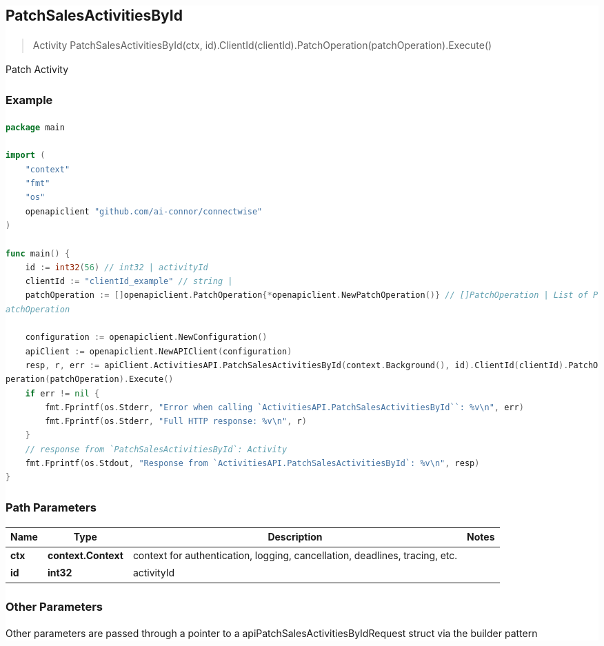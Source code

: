 
## PatchSalesActivitiesById

> Activity PatchSalesActivitiesById(ctx, id).ClientId(clientId).PatchOperation(patchOperation).Execute()

Patch Activity

### Example

```go
package main

import (
	"context"
	"fmt"
	"os"
	openapiclient "github.com/ai-connor/connectwise"
)

func main() {
	id := int32(56) // int32 | activityId
	clientId := "clientId_example" // string | 
	patchOperation := []openapiclient.PatchOperation{*openapiclient.NewPatchOperation()} // []PatchOperation | List of PatchOperation

	configuration := openapiclient.NewConfiguration()
	apiClient := openapiclient.NewAPIClient(configuration)
	resp, r, err := apiClient.ActivitiesAPI.PatchSalesActivitiesById(context.Background(), id).ClientId(clientId).PatchOperation(patchOperation).Execute()
	if err != nil {
		fmt.Fprintf(os.Stderr, "Error when calling `ActivitiesAPI.PatchSalesActivitiesById``: %v\n", err)
		fmt.Fprintf(os.Stderr, "Full HTTP response: %v\n", r)
	}
	// response from `PatchSalesActivitiesById`: Activity
	fmt.Fprintf(os.Stdout, "Response from `ActivitiesAPI.PatchSalesActivitiesById`: %v\n", resp)
}
```

### Path Parameters


Name | Type | Description  | Notes
------------- | ------------- | ------------- | -------------
**ctx** | **context.Context** | context for authentication, logging, cancellation, deadlines, tracing, etc.
**id** | **int32** | activityId | 

### Other Parameters

Other parameters are passed through a pointer to a apiPatchSalesActivitiesByIdRequest struct via the builder pattern
